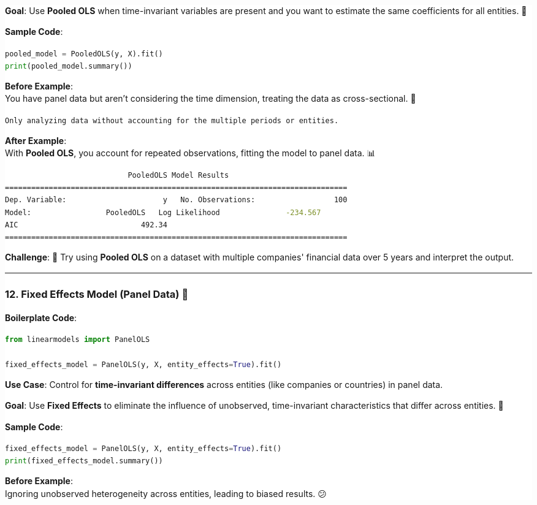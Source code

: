 **Goal**: Use **Pooled OLS** when time-invariant variables are present and you want to estimate the same coefficients for all entities. 🎯

**Sample Code**:

```python
pooled_model = PooledOLS(y, X).fit()
print(pooled_model.summary())
```

**Before Example**:  
You have panel data but aren’t considering the time dimension, treating the data as cross-sectional. 🤔

```bash
Only analyzing data without accounting for the multiple periods or entities.
```

**After Example**:  
With **Pooled OLS**, you account for repeated observations, fitting the model to panel data. 📊

```bash
                            PooledOLS Model Results                            
==============================================================================
Dep. Variable:                      y   No. Observations:                  100
Model:                 PooledOLS   Log Likelihood               -234.567
AIC                            492.34
==============================================================================
```

**Challenge**: 🌟 Try using **Pooled OLS** on a dataset with multiple companies' financial data over 5 years and interpret the output.

---

### 12\. **Fixed Effects Model (Panel Data)** 🔐

**Boilerplate Code**:

```python
from linearmodels import PanelOLS

fixed_effects_model = PanelOLS(y, X, entity_effects=True).fit()
```

**Use Case**: Control for **time-invariant differences** across entities (like companies or countries) in panel data.

**Goal**: Use **Fixed Effects** to eliminate the influence of unobserved, time-invariant characteristics that differ across entities. 🎯

**Sample Code**:

```python
fixed_effects_model = PanelOLS(y, X, entity_effects=True).fit()
print(fixed_effects_model.summary())
```

**Before Example**:  
Ignoring unobserved heterogeneity across entities, leading to biased results. 😕

